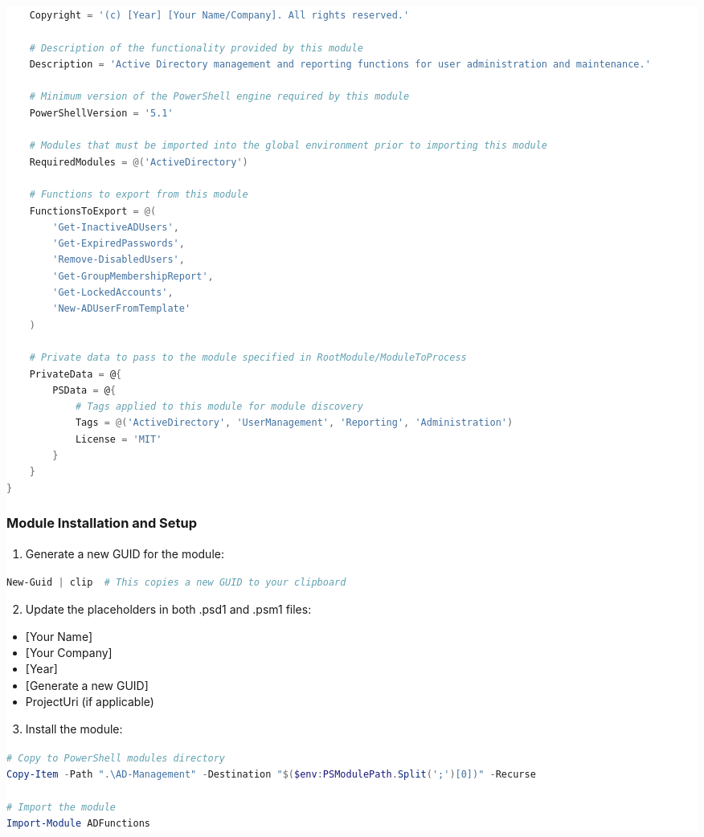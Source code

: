 ```powershell
    Copyright = '(c) [Year] [Your Name/Company]. All rights reserved.'

    # Description of the functionality provided by this module
    Description = 'Active Directory management and reporting functions for user administration and maintenance.'

    # Minimum version of the PowerShell engine required by this module
    PowerShellVersion = '5.1'

    # Modules that must be imported into the global environment prior to importing this module
    RequiredModules = @('ActiveDirectory')

    # Functions to export from this module
    FunctionsToExport = @(
        'Get-InactiveADUsers',
        'Get-ExpiredPasswords',
        'Remove-DisabledUsers',
        'Get-GroupMembershipReport',
        'Get-LockedAccounts',
        'New-ADUserFromTemplate'
    )

    # Private data to pass to the module specified in RootModule/ModuleToProcess
    PrivateData = @{
        PSData = @{
            # Tags applied to this module for module discovery
            Tags = @('ActiveDirectory', 'UserManagement', 'Reporting', 'Administration')
            License = 'MIT'
        }
    }
}
```

### Module Installation and Setup

1. Generate a new GUID for the module:

```powershell
New-Guid | clip  # This copies a new GUID to your clipboard
```

2. Update the placeholders in both .psd1 and .psm1 files:

- [Your Name]
- [Your Company]
- [Year]
- [Generate a new GUID]
- ProjectUri (if applicable)

3. Install the module:

```powershell
# Copy to PowerShell modules directory
Copy-Item -Path ".\AD-Management" -Destination "$($env:PSModulePath.Split(';')[0])" -Recurse

# Import the module
Import-Module ADFunctions
```
